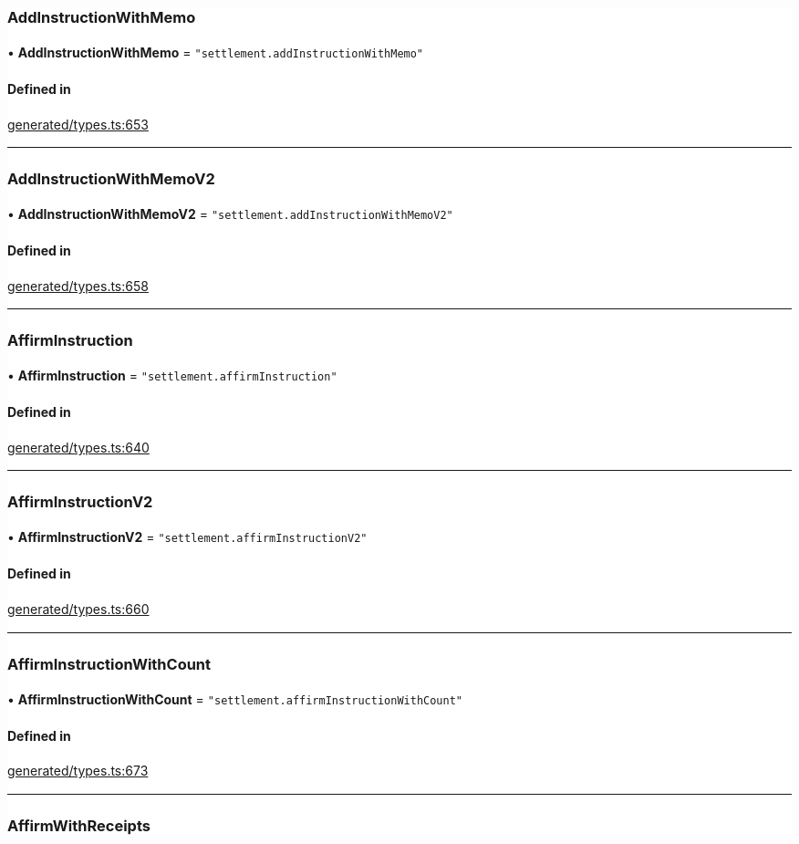 ### AddInstructionWithMemo

• **AddInstructionWithMemo** = ``"settlement.addInstructionWithMemo"``

#### Defined in

[generated/types.ts:653](https://github.com/PolymeshAssociation/polymesh-sdk/blob/daafaa68f/src/generated/types.ts#L653)

___

### AddInstructionWithMemoV2

• **AddInstructionWithMemoV2** = ``"settlement.addInstructionWithMemoV2"``

#### Defined in

[generated/types.ts:658](https://github.com/PolymeshAssociation/polymesh-sdk/blob/daafaa68f/src/generated/types.ts#L658)

___

### AffirmInstruction

• **AffirmInstruction** = ``"settlement.affirmInstruction"``

#### Defined in

[generated/types.ts:640](https://github.com/PolymeshAssociation/polymesh-sdk/blob/daafaa68f/src/generated/types.ts#L640)

___

### AffirmInstructionV2

• **AffirmInstructionV2** = ``"settlement.affirmInstructionV2"``

#### Defined in

[generated/types.ts:660](https://github.com/PolymeshAssociation/polymesh-sdk/blob/daafaa68f/src/generated/types.ts#L660)

___

### AffirmInstructionWithCount

• **AffirmInstructionWithCount** = ``"settlement.affirmInstructionWithCount"``

#### Defined in

[generated/types.ts:673](https://github.com/PolymeshAssociation/polymesh-sdk/blob/daafaa68f/src/generated/types.ts#L673)

___

### AffirmWithReceipts
